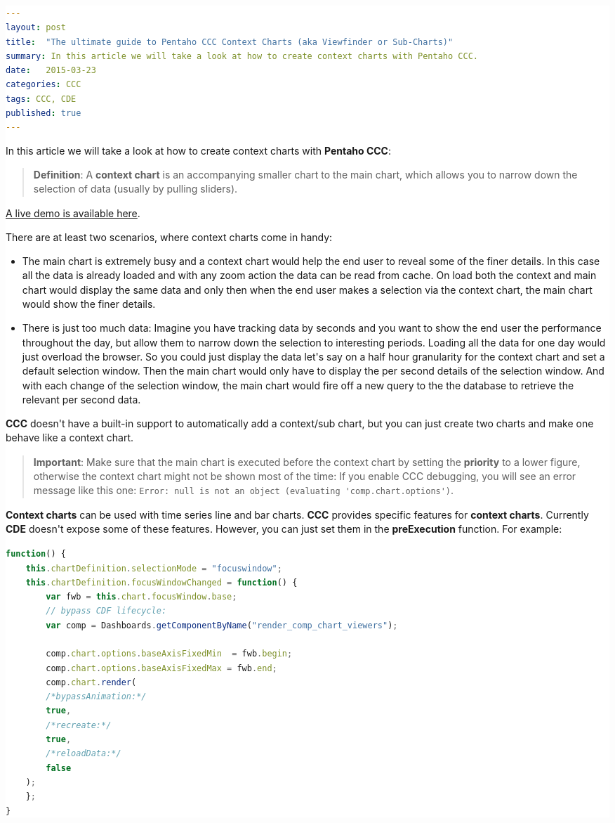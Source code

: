 ```yaml
---
layout: post
title:  "The ultimate guide to Pentaho CCC Context Charts (aka Viewfinder or Sub-Charts)"
summary: In this article we will take a look at how to create context charts with Pentaho CCC.
date:   2015-03-23
categories: CCC
tags: CCC, CDE
published: true
---
```


In this article we will take a look at how to create context charts with **Pentaho CCC**:

> **Definition**: A **context chart** is an accompanying smaller chart to the main chart, which allows you to narrow down the selection of data (usually by pulling sliders). 

[A live demo is available here](http://bl.ocks.org/diethardsteiner/9e8af30e6c67469b3f00).

There are at least two scenarios, where context charts come in handy:

- The main chart is extremely busy and a context chart would help the end user to reveal some of the finer details. In this case all the data is already loaded and with any zoom action the data can be read from cache. On load both the context and main chart would display the same data and only then when the end user makes a selection via the context chart, the main chart would show the finer details.

- There is just too much data: Imagine you have tracking data by seconds and you want to show the end user the performance throughout the day, but allow them to narrow down the selection to interesting periods. Loading all the data for one day would just overload the browser. So you could just display the data let's say on a half hour granularity for the context chart and set a default selection window. Then the main chart would only have to display the per second details of the selection window. And with each change of the selection window, the main chart would fire off a new query to the the database to retrieve the relevant per second data.

**CCC** doesn't have a built-in support to automatically add a context/sub chart, but you can just create two charts and make one behave like a context chart. 

> **Important**: Make sure that the main chart is executed before the context chart by setting the **priority** to a lower figure, otherwise the context chart might not be shown most of the time: If you enable CCC debugging, you will see an error message like this one: `Error: null is not an object (evaluating 'comp.chart.options')`.

**Context charts** can be used with time series line and bar charts. **CCC** provides specific features for **context charts**. Currently **CDE** doesn't expose some of these features. However, you can just set them in the **preExecution** function. For example:

```javascript
function() {
    this.chartDefinition.selectionMode = "focuswindow";
    this.chartDefinition.focusWindowChanged = function() {
        var fwb = this.chart.focusWindow.base;
        // bypass CDF lifecycle:
        var comp = Dashboards.getComponentByName("render_comp_chart_viewers");
        
        comp.chart.options.baseAxisFixedMin  = fwb.begin;
        comp.chart.options.baseAxisFixedMax = fwb.end;
        comp.chart.render(
		/*bypassAnimation:*/
		true, 
		/*recreate:*/
		true, 
		/*reloadData:*/
		false
	);
    };
} 
```
